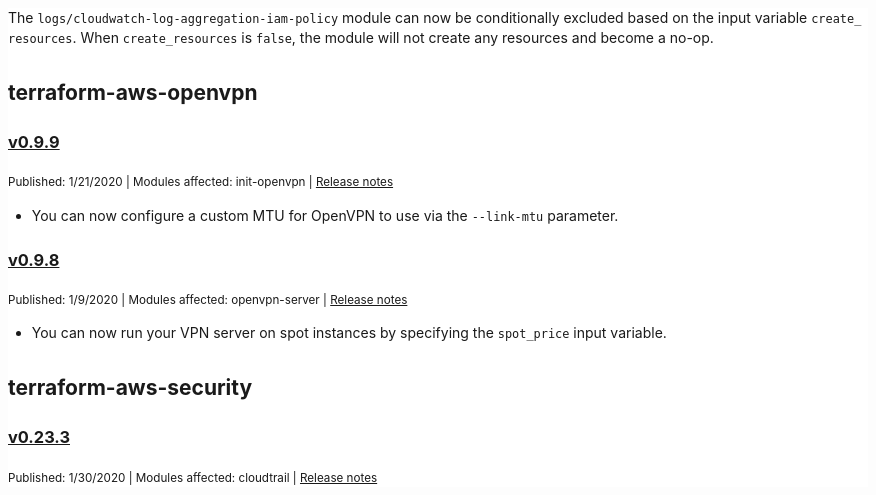 The `logs/cloudwatch-log-aggregation-iam-policy` module can now be conditionally excluded based on the input variable `create_resources`. When `create_resources` is `false`, the module will not create any resources and become a no-op.



</div>



## terraform-aws-openvpn


### [v0.9.9](https://github.com/gruntwork-io/terraform-aws-openvpn/releases/tag/v0.9.9)

<p style={{marginTop: "-20px", marginBottom: "10px"}}>
  <small>Published: 1/21/2020 | Modules affected: init-openvpn | <a href="https://github.com/gruntwork-io/terraform-aws-openvpn/releases/tag/v0.9.9">Release notes</a></small>
</p>

<div style={{"overflow":"hidden","textOverflow":"ellipsis","display":"-webkit-box","WebkitLineClamp":10,"lineClamp":10,"WebkitBoxOrient":"vertical"}}>

  

- You can now configure a custom MTU for OpenVPN to use via the `--link-mtu` parameter.


</div>


### [v0.9.8](https://github.com/gruntwork-io/terraform-aws-openvpn/releases/tag/v0.9.8)

<p style={{marginTop: "-20px", marginBottom: "10px"}}>
  <small>Published: 1/9/2020 | Modules affected: openvpn-server | <a href="https://github.com/gruntwork-io/terraform-aws-openvpn/releases/tag/v0.9.8">Release notes</a></small>
</p>

<div style={{"overflow":"hidden","textOverflow":"ellipsis","display":"-webkit-box","WebkitLineClamp":10,"lineClamp":10,"WebkitBoxOrient":"vertical"}}>

  

- You can now run your VPN server on spot instances by specifying the `spot_price` input variable.


</div>



## terraform-aws-security


### [v0.23.3](https://github.com/gruntwork-io/terraform-aws-security/releases/tag/v0.23.3)

<p style={{marginTop: "-20px", marginBottom: "10px"}}>
  <small>Published: 1/30/2020 | Modules affected: cloudtrail | <a href="https://github.com/gruntwork-io/terraform-aws-security/releases/tag/v0.23.3">Release notes</a></small>
</p>
